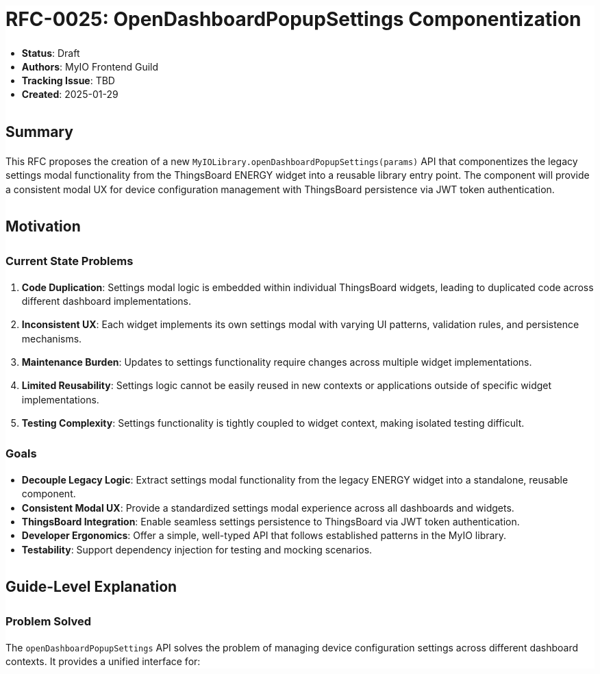 # RFC-0025: OpenDashboardPopupSettings Componentization

- **Status**: Draft
- **Authors**: MyIO Frontend Guild
- **Tracking Issue**: TBD
- **Created**: 2025-01-29

## Summary

This RFC proposes the creation of a new `MyIOLibrary.openDashboardPopupSettings(params)` API that componentizes the legacy settings modal functionality from the ThingsBoard ENERGY widget into a reusable library entry point. The component will provide a consistent modal UX for device configuration management with ThingsBoard persistence via JWT token authentication.

## Motivation

### Current State Problems

1. **Code Duplication**: Settings modal logic is embedded within individual ThingsBoard widgets, leading to duplicated code across different dashboard implementations.

2. **Inconsistent UX**: Each widget implements its own settings modal with varying UI patterns, validation rules, and persistence mechanisms.

3. **Maintenance Burden**: Updates to settings functionality require changes across multiple widget implementations.

4. **Limited Reusability**: Settings logic cannot be easily reused in new contexts or applications outside of specific widget implementations.

5. **Testing Complexity**: Settings functionality is tightly coupled to widget context, making isolated testing difficult.

### Goals

- **Decouple Legacy Logic**: Extract settings modal functionality from the legacy ENERGY widget into a standalone, reusable component.
- **Consistent Modal UX**: Provide a standardized settings modal experience across all dashboards and widgets.
- **ThingsBoard Integration**: Enable seamless settings persistence to ThingsBoard via JWT token authentication.
- **Developer Ergonomics**: Offer a simple, well-typed API that follows established patterns in the MyIO library.
- **Testability**: Support dependency injection for testing and mocking scenarios.

## Guide-Level Explanation

### Problem Solved

The `openDashboardPopupSettings` API solves the problem of managing device configuration settings across different dashboard contexts. It provides a unified interface for:

